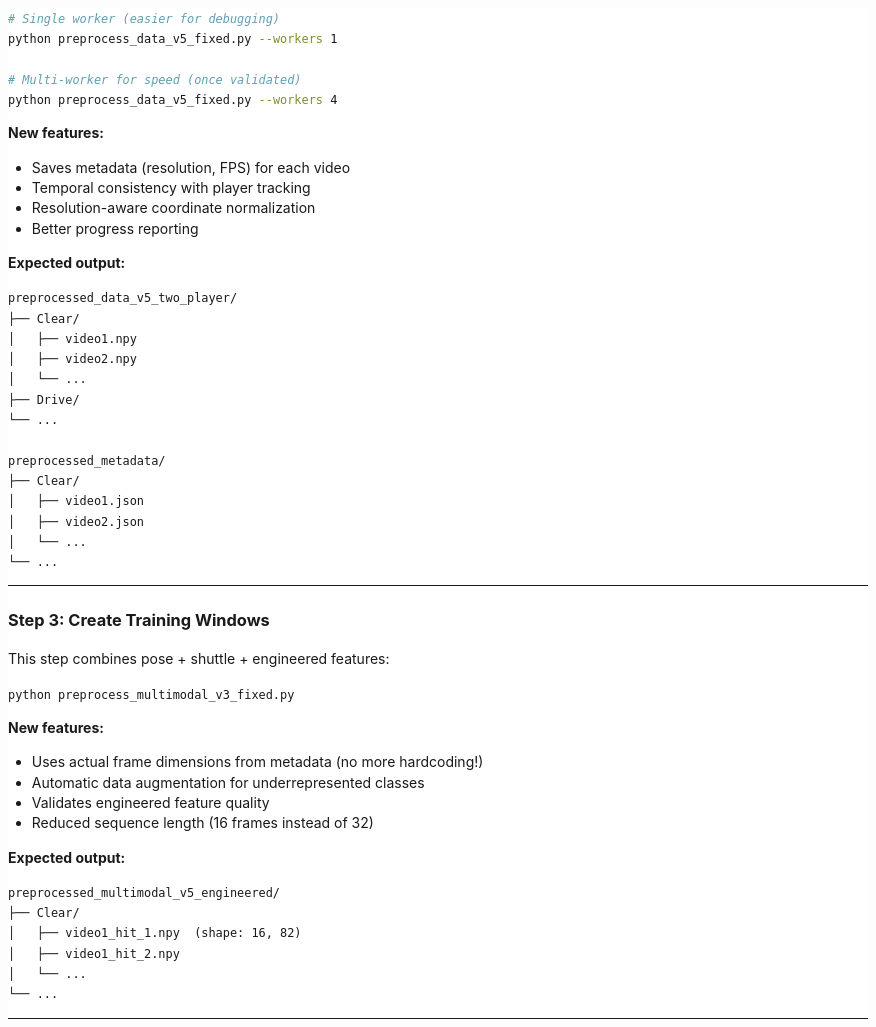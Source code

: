 ```bash
# Single worker (easier for debugging)
python preprocess_data_v5_fixed.py --workers 1

# Multi-worker for speed (once validated)
python preprocess_data_v5_fixed.py --workers 4
```

**New features:**
- Saves metadata (resolution, FPS) for each video
- Temporal consistency with player tracking
- Resolution-aware coordinate normalization
- Better progress reporting

**Expected output:**
```
preprocessed_data_v5_two_player/
├── Clear/
│   ├── video1.npy
│   ├── video2.npy
│   └── ...
├── Drive/
└── ...

preprocessed_metadata/
├── Clear/
│   ├── video1.json
│   ├── video2.json
│   └── ...
└── ...
```

---

### Step 3: Create Training Windows

This step combines pose + shuttle + engineered features:

```bash
python preprocess_multimodal_v3_fixed.py
```

**New features:**
- Uses actual frame dimensions from metadata (no more hardcoding!)
- Automatic data augmentation for underrepresented classes
- Validates engineered feature quality
- Reduced sequence length (16 frames instead of 32)

**Expected output:**
```
preprocessed_multimodal_v5_engineered/
├── Clear/
│   ├── video1_hit_1.npy  (shape: 16, 82)
│   ├── video1_hit_2.npy
│   └── ...
└── ...
```

---
